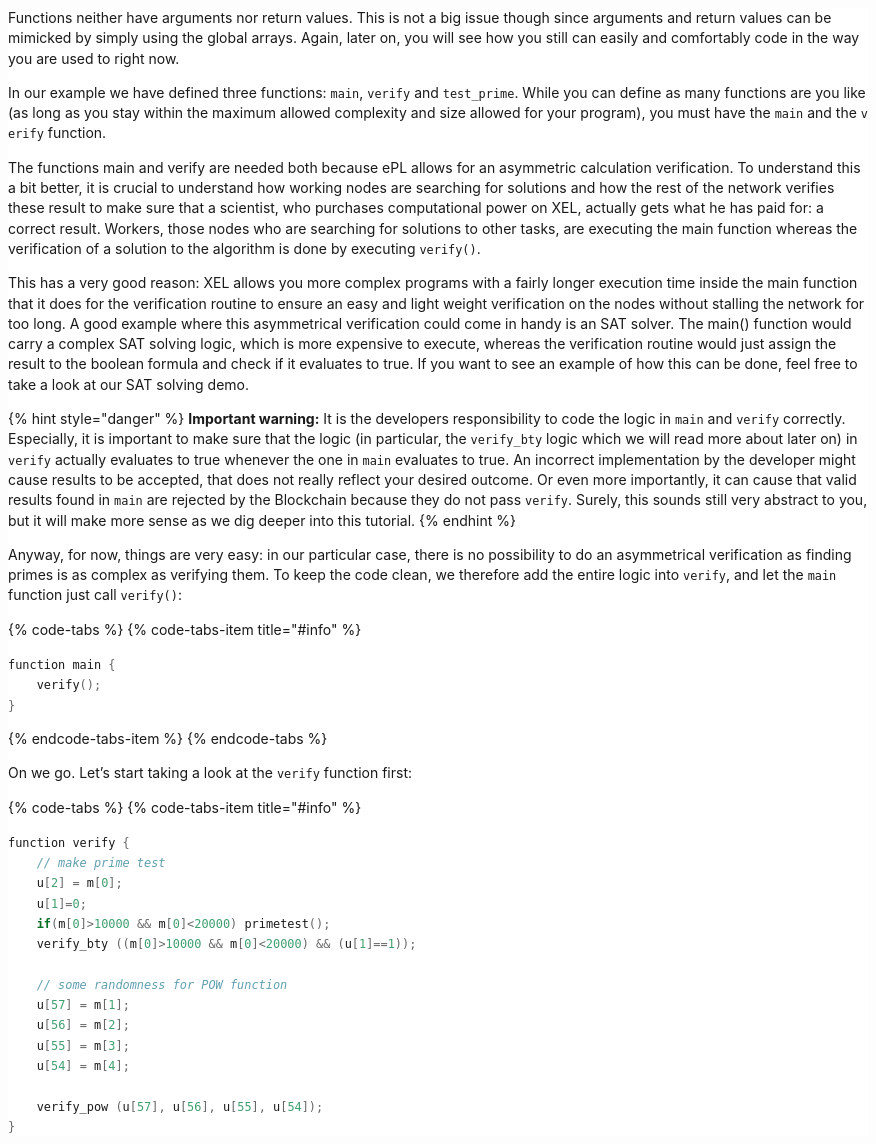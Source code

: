 Functions neither have arguments nor return values. This is not a big issue though since arguments and return values can be mimicked by simply using the global arrays. Again, later on, you will see how you still can easily and comfortably code in the way you are used to right now.

In our example we have defined three functions: `main`, `verify` and `test_prime`. While you can define as many functions are you like \(as long as you stay within the maximum allowed complexity and size allowed for your program\), you must have the `main` and the `verify` function.

The functions main and verify are needed both because ePL allows for an asymmetric calculation verification. To understand this a bit better, it is crucial to understand how working nodes are searching for solutions and how the rest of the network verifies these result to make sure that a scientist, who purchases computational power on XEL, actually gets what he has paid for: a correct result. Workers, those nodes who are searching for solutions to other tasks, are executing the main function whereas the verification of a solution to the algorithm is done by executing `verify()`.

This has a very good reason: XEL allows you more complex programs with a fairly longer execution time inside the main function that it does for the verification routine to ensure an easy and light weight verification on the nodes without stalling the network for too long. A good example where this asymmetrical verification could come in handy is an SAT solver. The main\(\) function would carry a complex SAT solving logic, which is more expensive to execute, whereas the verification routine would just assign the result to the boolean formula and check if it evaluates to true. If you want to see an example of how this can be done, feel free to take a look at our SAT solving demo.

{% hint style="danger" %}
**Important warning:** It is the developers responsibility to code the logic in `main` and `verify` correctly. Especially, it is important to make sure that the logic \(in particular, the `verify_bty` logic which we will read more about later on\) in `verify` actually evaluates to true whenever the one in `main` evaluates to true. An incorrect implementation by the developer might cause results to be accepted, that does not really reflect your desired outcome. Or even more importantly, it can cause that valid results found in `main` are rejected by the Blockchain because they do not pass `verify`. Surely, this sounds still very abstract to you, but it will make more sense as we dig deeper into this tutorial.
{% endhint %}

Anyway, for now, things are very easy: in our particular case, there is no possibility to do an asymmetrical verification as finding primes is as complex as verifying them. To keep the code clean, we therefore add the entire logic into `verify`, and let the `main` function just call `verify()`:

{% code-tabs %}
{% code-tabs-item title="\#info" %}
```c
function main {
    verify();
}
```
{% endcode-tabs-item %}
{% endcode-tabs %}

On we go. Let’s start taking a look at the `verify` function first:

{% code-tabs %}
{% code-tabs-item title="\#info" %}
```c
function verify {
    // make prime test
    u[2] = m[0];
    u[1]=0;
    if(m[0]>10000 && m[0]<20000) primetest();
    verify_bty ((m[0]>10000 && m[0]<20000) && (u[1]==1));

    // some randomness for POW function
    u[57] = m[1];
    u[56] = m[2];
    u[55] = m[3];
    u[54] = m[4];

    verify_pow (u[57], u[56], u[55], u[54]);
}
```